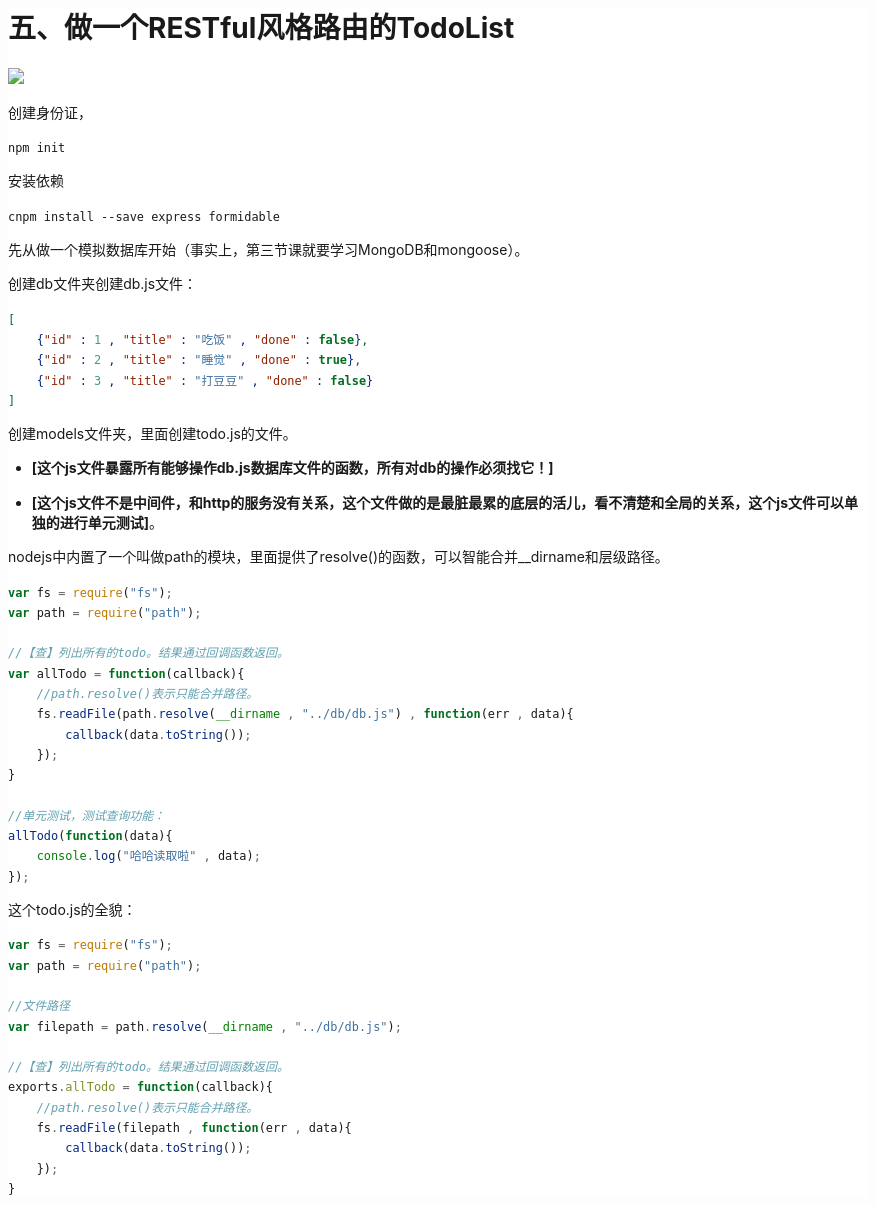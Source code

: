 

# 五、做一个RESTful风格路由的TodoList

![](image22.png)
    
创建身份证，
```
npm init
```
安装依赖

```
cnpm install --save express formidable
```

先从做一个模拟数据库开始（事实上，第三节课就要学习MongoDB和mongoose）。

创建db文件夹创建db.js文件：

```json
[
	{"id" : 1 , "title" : "吃饭" , "done" : false},
	{"id" : 2 , "title" : "睡觉" , "done" : true},
	{"id" : 3 , "title" : "打豆豆" , "done" : false}
]
```

创建models文件夹，里面创建todo.js的文件。

-   **[这个js文件暴露所有能够操作db.js数据库文件的函数，所有对db的操作必须找它！]**

-   **[这个js文件不是中间件，和http的服务没有关系，这个文件做的是最脏最累的底层的活儿，看不清楚和全局的关系，这个js文件可以单独的进行单元测试]**。

nodejs中内置了一个叫做path的模块，里面提供了resolve()的函数，可以智能合并\_\_dirname和层级路径。

```javascript
var fs = require("fs");
var path = require("path");

//【查】列出所有的todo。结果通过回调函数返回。
var allTodo = function(callback){
	//path.resolve()表示只能合并路径。
	fs.readFile(path.resolve(__dirname , "../db/db.js") , function(err , data){
		callback(data.toString());
	});
}

//单元测试，测试查询功能：
allTodo(function(data){
	console.log("哈哈读取啦" , data);
});
```

这个todo.js的全貌：

```javascript
var fs = require("fs");
var path = require("path");

//文件路径
var filepath = path.resolve(__dirname , "../db/db.js");

//【查】列出所有的todo。结果通过回调函数返回。
exports.allTodo = function(callback){
	//path.resolve()表示只能合并路径。
	fs.readFile(filepath , function(err , data){
		callback(data.toString());
	});
}
```